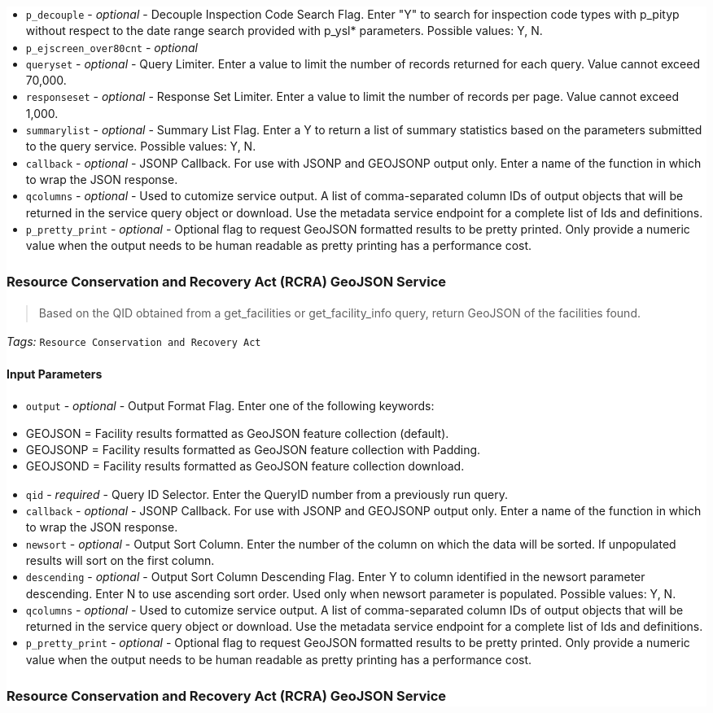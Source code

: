 * `p_decouple` - _optional_ - Decouple Inspection Code Search Flag.  Enter "Y" to search for inspection code types with p_pityp without respect to the date range search provided with p_ysl* parameters.
    Possible values: Y, N.
* `p_ejscreen_over80cnt` - _optional_
* `queryset` - _optional_ - Query Limiter.  Enter a value to limit the number of records returned for each query. Value cannot exceed 70,000.
* `responseset` - _optional_ - Response Set Limiter. Enter a value to limit the number of records per page. Value cannot exceed 1,000.
* `summarylist` - _optional_ - Summary List Flag.  Enter a Y to return a list of summary statistics based on the parameters submitted to the query service.
    Possible values: Y, N.
* `callback` - _optional_ - JSONP Callback.  For use with JSONP and GEOJSONP output only.  Enter a name of the function in which to wrap the JSON response.
* `qcolumns` - _optional_ - Used to cutomize service output.  A list of comma-separated column IDs of output objects that will be returned in the service query object or download.  Use the metadata service endpoint for a complete list of Ids and definitions.
* `p_pretty_print` - _optional_ - Optional flag to request GeoJSON formatted results to be pretty printed.  Only provide a numeric value when the output needs to be human readable as pretty printing has a performance cost.

### Resource Conservation and Recovery Act (RCRA) GeoJSON Service

> Based on the QID obtained from a get_facilities or get_facility_info query, return GeoJSON of the facilities found.

*Tags:* `Resource Conservation and Recovery Act`

#### Input Parameters
* `output` - _optional_ - Output Format Flag.  Enter one of the following keywords:
- GEOJSON = Facility results formatted as GeoJSON feature collection (default).
- GEOJSONP = Facility results formatted as GeoJSON feature collection with Padding.
- GEOJSOND = Facility results formatted as GeoJSON feature collection download.
* `qid` - _required_ - Query ID Selector.  Enter the QueryID number from a previously run query.
* `callback` - _optional_ - JSONP Callback.  For use with JSONP and GEOJSONP output only.  Enter a name of the function in which to wrap the JSON response.
* `newsort` - _optional_ - Output Sort Column.  Enter the number of the column on which the data will be sorted. If unpopulated results will sort on the first column.
* `descending` - _optional_ - Output Sort Column Descending Flag.  Enter Y to column identified in the newsort parameter descending.  Enter N to use ascending sort order. Used only when newsort parameter is populated.
    Possible values: Y, N.
* `qcolumns` - _optional_ - Used to cutomize service output.  A list of comma-separated column IDs of output objects that will be returned in the service query object or download.  Use the metadata service endpoint for a complete list of Ids and definitions.
* `p_pretty_print` - _optional_ - Optional flag to request GeoJSON formatted results to be pretty printed.  Only provide a numeric value when the output needs to be human readable as pretty printing has a performance cost.

### Resource Conservation and Recovery Act (RCRA) GeoJSON Service
